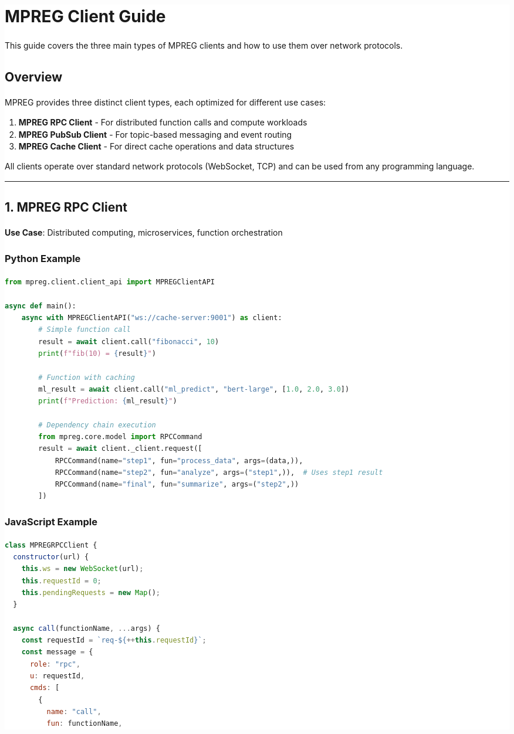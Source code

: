 # MPREG Client Guide

This guide covers the three main types of MPREG clients and how to use them over network protocols.

## Overview

MPREG provides three distinct client types, each optimized for different use cases:

1. **MPREG RPC Client** - For distributed function calls and compute workloads
2. **MPREG PubSub Client** - For topic-based messaging and event routing
3. **MPREG Cache Client** - For direct cache operations and data structures

All clients operate over standard network protocols (WebSocket, TCP) and can be used from any programming language.

---

## 1. MPREG RPC Client

**Use Case**: Distributed computing, microservices, function orchestration

### Python Example

```python
from mpreg.client.client_api import MPREGClientAPI

async def main():
    async with MPREGClientAPI("ws://cache-server:9001") as client:
        # Simple function call
        result = await client.call("fibonacci", 10)
        print(f"fib(10) = {result}")

        # Function with caching
        ml_result = await client.call("ml_predict", "bert-large", [1.0, 2.0, 3.0])
        print(f"Prediction: {ml_result}")

        # Dependency chain execution
        from mpreg.core.model import RPCCommand
        result = await client._client.request([
            RPCCommand(name="step1", fun="process_data", args=(data,)),
            RPCCommand(name="step2", fun="analyze", args=("step1",)),  # Uses step1 result
            RPCCommand(name="final", fun="summarize", args=("step2",))
        ])
```

### JavaScript Example

```javascript
class MPREGRPCClient {
  constructor(url) {
    this.ws = new WebSocket(url);
    this.requestId = 0;
    this.pendingRequests = new Map();
  }

  async call(functionName, ...args) {
    const requestId = `req-${++this.requestId}`;
    const message = {
      role: "rpc",
      u: requestId,
      cmds: [
        {
          name: "call",
          fun: functionName,
```